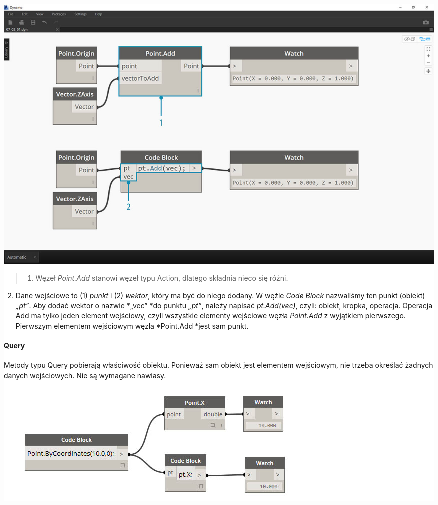 ![Nazwy węzłów](images/7-2/cbn04.jpg)

> 1. Węzeł *Point.Add* stanowi węzeł typu Action, dlatego składnia nieco się różni.
2. Dane wejściowe to (1) *punkt* i (2) *wektor*, który ma być do niego dodany. W węźle *Code Block* nazwaliśmy ten punkt (obiekt) *„pt”*. Aby dodać wektor o nazwie *„vec” *do punktu *„pt”*, należy napisać *pt.Add(vec)*, czyli: obiekt, kropka, operacja. Operacja Add ma tylko jeden element wejściowy, czyli wszystkie elementy wejściowe węzła *Point.Add* z wyjątkiem pierwszego. Pierwszym elementem wejściowym węzła *Point.Add *jest sam punkt.

#### Query

Metody typu Query pobierają właściwość obiektu. Ponieważ sam obiekt jest elementem wejściowym, nie trzeba określać żadnych danych wejściowych. Nie są wymagane nawiasy.

![Nazwy węzłów](images/7-2/cbn05.jpg)
